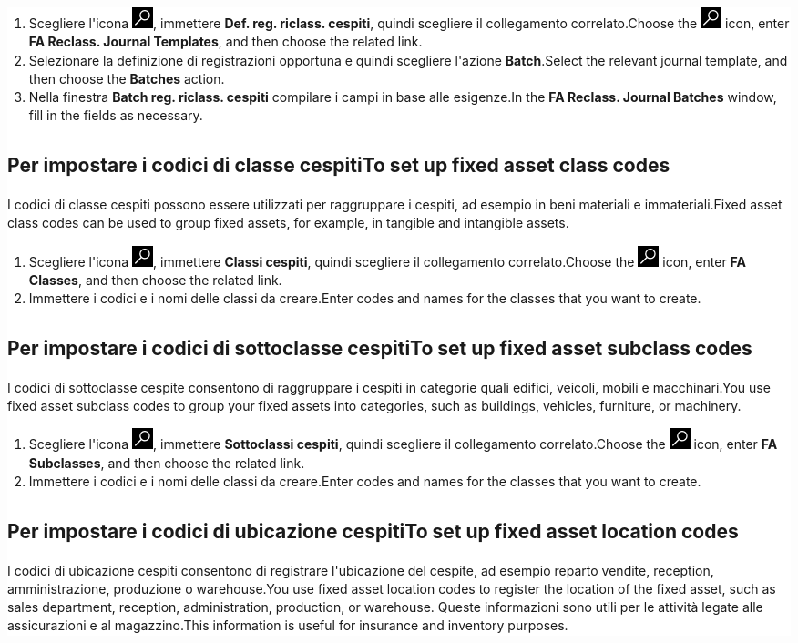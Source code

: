 1. <span data-ttu-id="1ea52-151">Scegliere l'icona ![Cerca pagina o report](media/ui-search/search_small.png "icona Cerca pagina o report"), immettere **Def. reg. riclass. cespiti**, quindi scegliere il collegamento correlato.</span><span class="sxs-lookup"><span data-stu-id="1ea52-151">Choose the ![Search for Page or Report](media/ui-search/search_small.png "Search for Page or Report icon") icon, enter **FA Reclass. Journal Templates**, and then choose the related link.</span></span>  
2. <span data-ttu-id="1ea52-152">Selezionare la definizione di registrazioni opportuna e quindi scegliere l'azione **Batch**.</span><span class="sxs-lookup"><span data-stu-id="1ea52-152">Select the relevant journal template, and then choose the **Batches** action.</span></span>
3. <span data-ttu-id="1ea52-153">Nella finestra **Batch reg. riclass. cespiti** compilare i campi in base alle esigenze.</span><span class="sxs-lookup"><span data-stu-id="1ea52-153">In the **FA Reclass. Journal Batches** window, fill in the fields as necessary.</span></span>

## <a name="to-set-up-fixed-asset-class-codes"></a><span data-ttu-id="1ea52-154">Per impostare i codici di classe cespiti</span><span class="sxs-lookup"><span data-stu-id="1ea52-154">To set up fixed asset class codes</span></span>
<span data-ttu-id="1ea52-155">I codici di classe cespiti possono essere utilizzati per raggruppare i cespiti, ad esempio in beni materiali e immateriali.</span><span class="sxs-lookup"><span data-stu-id="1ea52-155">Fixed asset class codes can be used to group fixed assets, for example, in tangible and intangible assets.</span></span>

1. <span data-ttu-id="1ea52-156">Scegliere l'icona ![Cerca pagina o report](media/ui-search/search_small.png "icona Cerca pagina o report"), immettere **Classi cespiti**, quindi scegliere il collegamento correlato.</span><span class="sxs-lookup"><span data-stu-id="1ea52-156">Choose the ![Search for Page or Report](media/ui-search/search_small.png "Search for Page or Report icon") icon, enter **FA Classes**, and then choose the related link.</span></span>
2. <span data-ttu-id="1ea52-157">Immettere i codici e i nomi delle classi da creare.</span><span class="sxs-lookup"><span data-stu-id="1ea52-157">Enter codes and names for the classes that you want to create.</span></span>

## <a name="to-set-up-fixed-asset-subclass-codes"></a><span data-ttu-id="1ea52-158">Per impostare i codici di sottoclasse cespiti</span><span class="sxs-lookup"><span data-stu-id="1ea52-158">To set up fixed asset subclass codes</span></span>
<span data-ttu-id="1ea52-159">I codici di sottoclasse cespite consentono di raggruppare i cespiti in categorie quali edifici, veicoli, mobili e macchinari.</span><span class="sxs-lookup"><span data-stu-id="1ea52-159">You use fixed asset subclass codes to group your fixed assets into categories, such as buildings, vehicles, furniture, or machinery.</span></span>  

1. <span data-ttu-id="1ea52-160">Scegliere l'icona ![Cerca pagina o report](media/ui-search/search_small.png "icona Cerca pagina o report"), immettere **Sottoclassi cespiti**, quindi scegliere il collegamento correlato.</span><span class="sxs-lookup"><span data-stu-id="1ea52-160">Choose the ![Search for Page or Report](media/ui-search/search_small.png "Search for Page or Report icon") icon, enter **FA Subclasses**, and then choose the related link.</span></span>
2. <span data-ttu-id="1ea52-161">Immettere i codici e i nomi delle classi da creare.</span><span class="sxs-lookup"><span data-stu-id="1ea52-161">Enter codes and names for the classes that you want to create.</span></span>

## <a name="to-set-up-fixed-asset-location-codes"></a><span data-ttu-id="1ea52-162">Per impostare i codici di ubicazione cespiti</span><span class="sxs-lookup"><span data-stu-id="1ea52-162">To set up fixed asset location codes</span></span>
<span data-ttu-id="1ea52-163">I codici di ubicazione cespiti consentono di registrare l'ubicazione del cespite, ad esempio reparto vendite, reception, amministrazione, produzione o warehouse.</span><span class="sxs-lookup"><span data-stu-id="1ea52-163">You use fixed asset location codes to register the location of the fixed asset, such as sales department, reception, administration, production, or warehouse.</span></span> <span data-ttu-id="1ea52-164">Queste informazioni sono utili per le attività legate alle assicurazioni e al magazzino.</span><span class="sxs-lookup"><span data-stu-id="1ea52-164">This information is useful for insurance and inventory purposes.</span></span>
